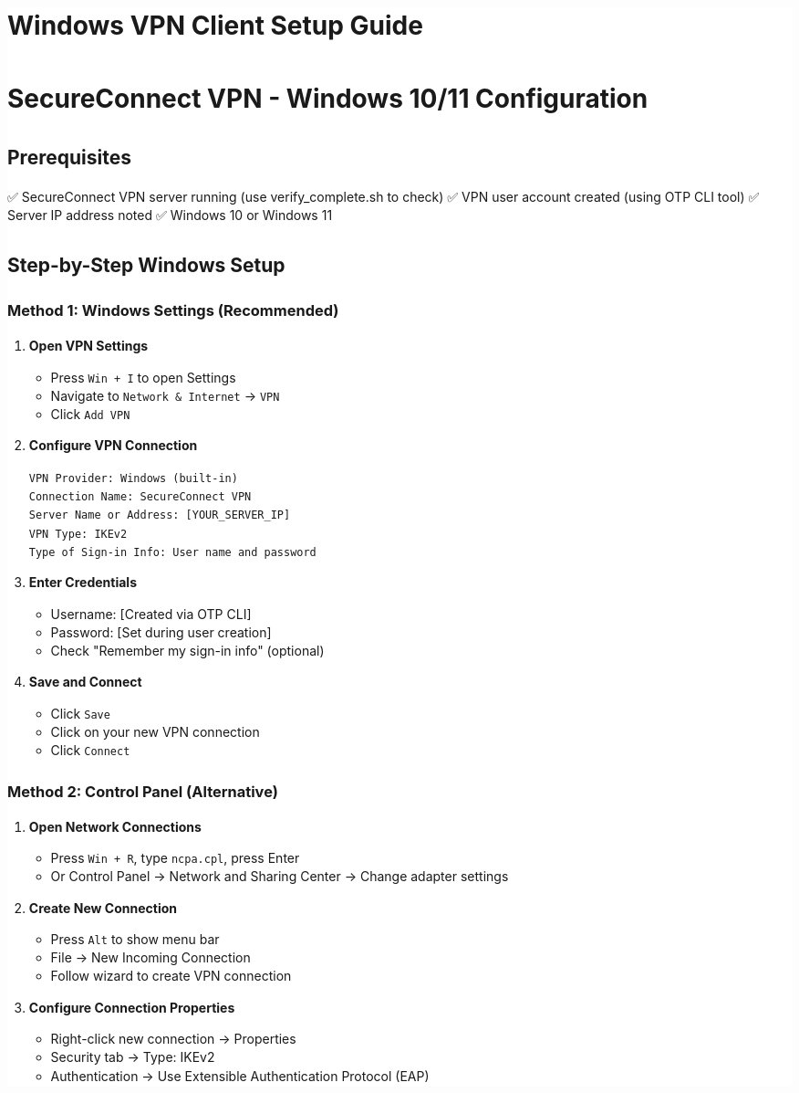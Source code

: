 # Windows VPN Client Setup Guide
# SecureConnect VPN - Windows 10/11 Configuration

## Prerequisites
✅ SecureConnect VPN server running (use verify_complete.sh to check)
✅ VPN user account created (using OTP CLI tool)
✅ Server IP address noted
✅ Windows 10 or Windows 11

## Step-by-Step Windows Setup

### Method 1: Windows Settings (Recommended)

1. **Open VPN Settings**
   - Press `Win + I` to open Settings
   - Navigate to `Network & Internet` → `VPN`
   - Click `Add VPN`

2. **Configure VPN Connection**
   ```
   VPN Provider: Windows (built-in)
   Connection Name: SecureConnect VPN
   Server Name or Address: [YOUR_SERVER_IP]
   VPN Type: IKEv2
   Type of Sign-in Info: User name and password
   ```

3. **Enter Credentials**
   - Username: [Created via OTP CLI]
   - Password: [Set during user creation]
   - Check "Remember my sign-in info" (optional)

4. **Save and Connect**
   - Click `Save`
   - Click on your new VPN connection
   - Click `Connect`

### Method 2: Control Panel (Alternative)

1. **Open Network Connections**
   - Press `Win + R`, type `ncpa.cpl`, press Enter
   - Or Control Panel → Network and Sharing Center → Change adapter settings

2. **Create New Connection**
   - Press `Alt` to show menu bar
   - File → New Incoming Connection
   - Follow wizard to create VPN connection

3. **Configure Connection Properties**
   - Right-click new connection → Properties
   - Security tab → Type: IKEv2
   - Authentication → Use Extensible Authentication Protocol (EAP)
